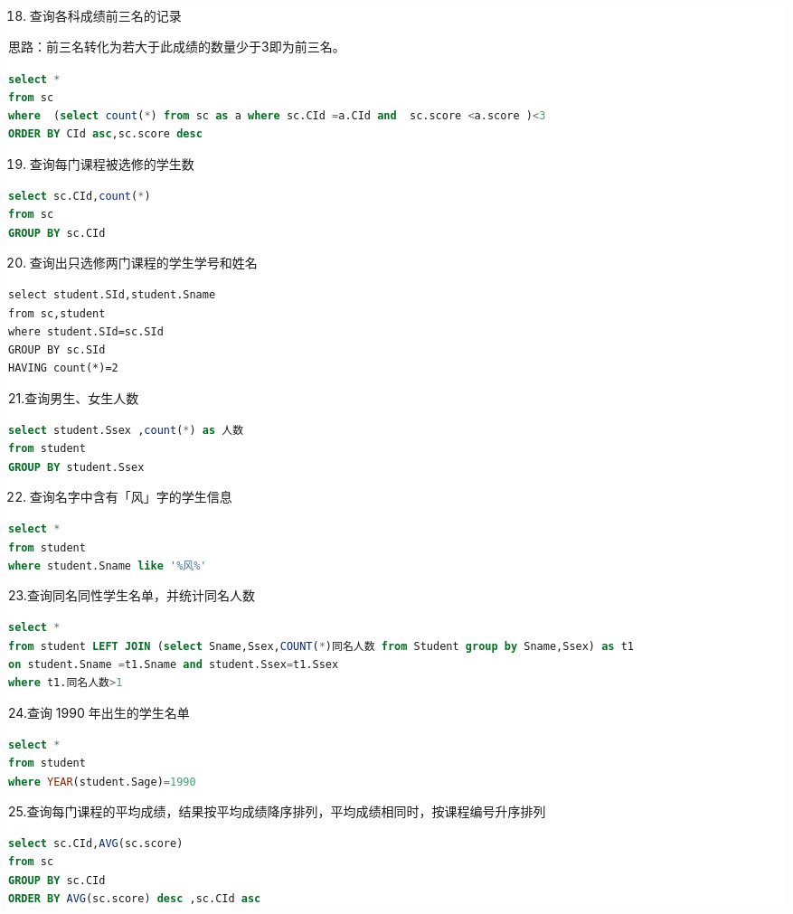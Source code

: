 18. 查询各科成绩前三名的记录

思路：前三名转化为若大于此成绩的数量少于3即为前三名。
```sql
select *
from sc  
where  (select count(*) from sc as a where sc.CId =a.CId and  sc.score <a.score )<3
ORDER BY CId asc,sc.score desc
```

19. 查询每门课程被选修的学生数 
```sql
select sc.CId,count(*)
from sc 
GROUP BY sc.CId
```

20. 查询出只选修两门课程的学生学号和姓名
```
select student.SId,student.Sname
from sc,student
where student.SId=sc.SId  
GROUP BY sc.SId
HAVING count(*)=2
```

21.查询男生、女生人数
```sql
select student.Ssex ,count(*) as 人数
from student 
GROUP BY student.Ssex
```

22. 查询名字中含有「风」字的学生信息
```sql
select *
from student 
where student.Sname like '%风%'
```

23.查询同名同性学生名单，并统计同名人数
```sql 
select *
from student LEFT JOIN (select Sname,Ssex,COUNT(*)同名人数 from Student group by Sname,Ssex) as t1
on student.Sname =t1.Sname and student.Ssex=t1.Ssex
where t1.同名人数>1
```

24.查询 1990 年出生的学生名单
```sql
select *
from student
where YEAR(student.Sage)=1990
```

25.查询每门课程的平均成绩，结果按平均成绩降序排列，平均成绩相同时，按课程编号升序排列
```sql
select sc.CId,AVG(sc.score)
from sc 
GROUP BY sc.CId
ORDER BY AVG(sc.score) desc ,sc.CId asc
```
